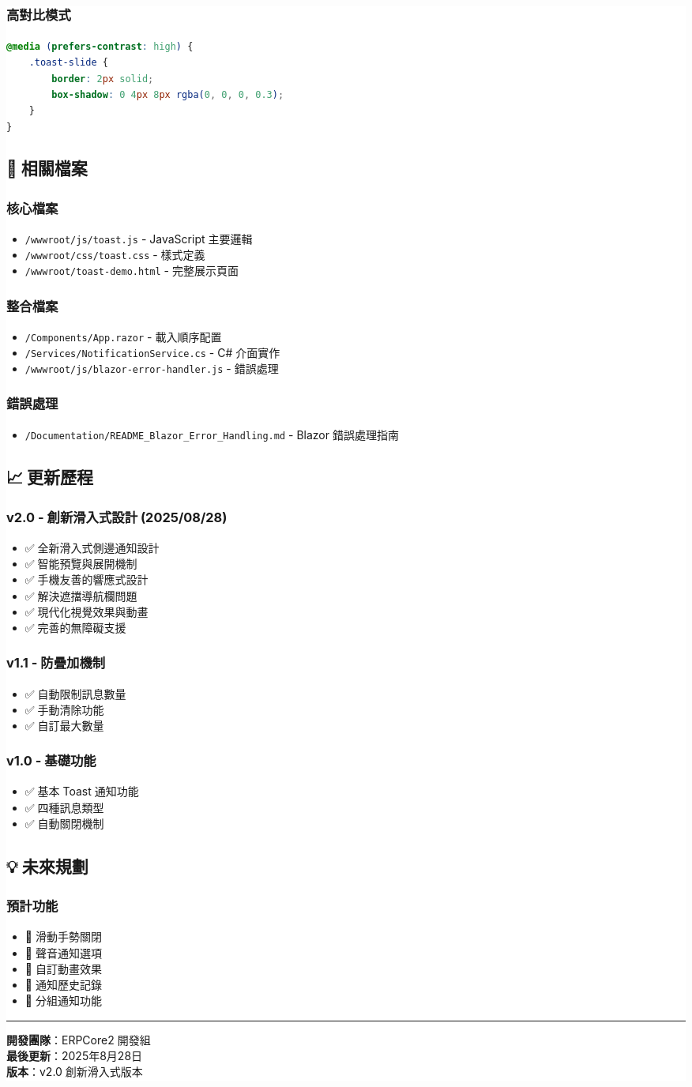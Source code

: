 ### 高對比模式
```css
@media (prefers-contrast: high) {
    .toast-slide {
        border: 2px solid;
        box-shadow: 0 4px 8px rgba(0, 0, 0, 0.3);
    }
}
```

## 🔗 相關檔案

### 核心檔案
- `/wwwroot/js/toast.js` - JavaScript 主要邏輯
- `/wwwroot/css/toast.css` - 樣式定義
- `/wwwroot/toast-demo.html` - 完整展示頁面

### 整合檔案
- `/Components/App.razor` - 載入順序配置
- `/Services/NotificationService.cs` - C# 介面實作
- `/wwwroot/js/blazor-error-handler.js` - 錯誤處理

### 錯誤處理
- `/Documentation/README_Blazor_Error_Handling.md` - Blazor 錯誤處理指南

## 📈 更新歷程

### v2.0 - 創新滑入式設計 (2025/08/28)
- ✅ 全新滑入式側邊通知設計
- ✅ 智能預覽與展開機制
- ✅ 手機友善的響應式設計
- ✅ 解決遮擋導航欄問題
- ✅ 現代化視覺效果與動畫
- ✅ 完善的無障礙支援

### v1.1 - 防疊加機制
- ✅ 自動限制訊息數量
- ✅ 手動清除功能
- ✅ 自訂最大數量

### v1.0 - 基礎功能
- ✅ 基本 Toast 通知功能
- ✅ 四種訊息類型
- ✅ 自動關閉機制

## 💡 未來規劃

### 預計功能
- 🔄 滑動手勢關閉
- 🔄 聲音通知選項
- 🔄 自訂動畫效果
- 🔄 通知歷史記錄
- 🔄 分組通知功能

---

**開發團隊**：ERPCore2 開發組  
**最後更新**：2025年8月28日  
**版本**：v2.0 創新滑入式版本
